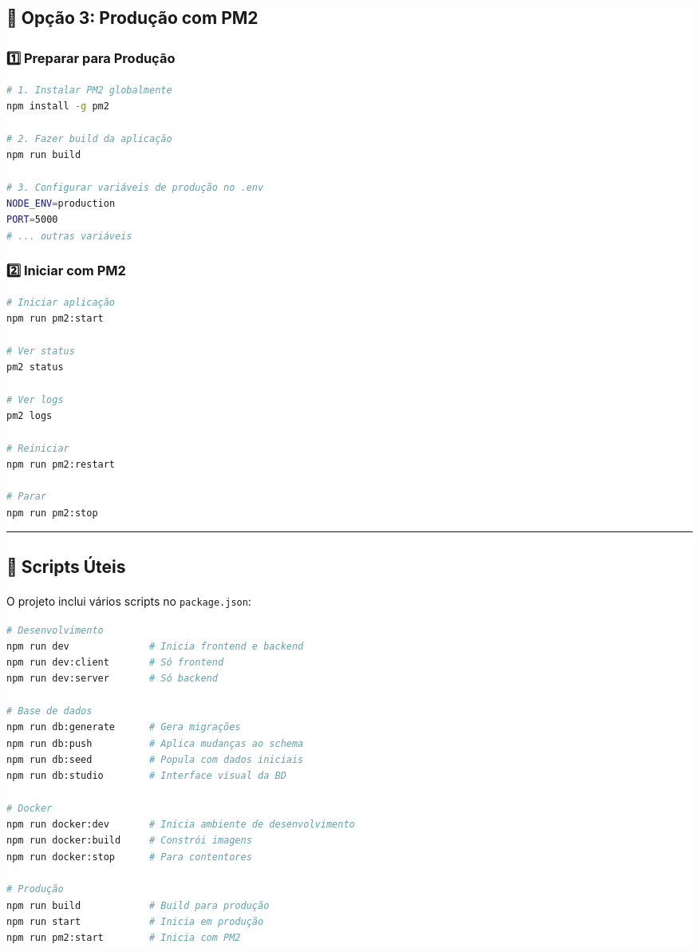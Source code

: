 
## 🚀 Opção 3: Produção com PM2

### 1️⃣ Preparar para Produção

```bash
# 1. Instalar PM2 globalmente
npm install -g pm2

# 2. Fazer build da aplicação
npm run build

# 3. Configurar variáveis de produção no .env
NODE_ENV=production
PORT=5000
# ... outras variáveis
```

### 2️⃣ Iniciar com PM2

```bash
# Iniciar aplicação
npm run pm2:start

# Ver status
pm2 status

# Ver logs
pm2 logs

# Reiniciar
npm run pm2:restart

# Parar
npm run pm2:stop
```

---

## 📜 Scripts Úteis

O projeto inclui vários scripts no `package.json`:

```bash
# Desenvolvimento
npm run dev              # Inicia frontend e backend
npm run dev:client       # Só frontend
npm run dev:server       # Só backend

# Base de dados
npm run db:generate      # Gera migrações
npm run db:push          # Aplica mudanças ao schema
npm run db:seed          # Popula com dados iniciais
npm run db:studio        # Interface visual da BD

# Docker
npm run docker:dev       # Inicia ambiente de desenvolvimento
npm run docker:build     # Constrói imagens
npm run docker:stop      # Para contentores

# Produção
npm run build            # Build para produção
npm run start            # Inicia em produção
npm run pm2:start        # Inicia com PM2

```